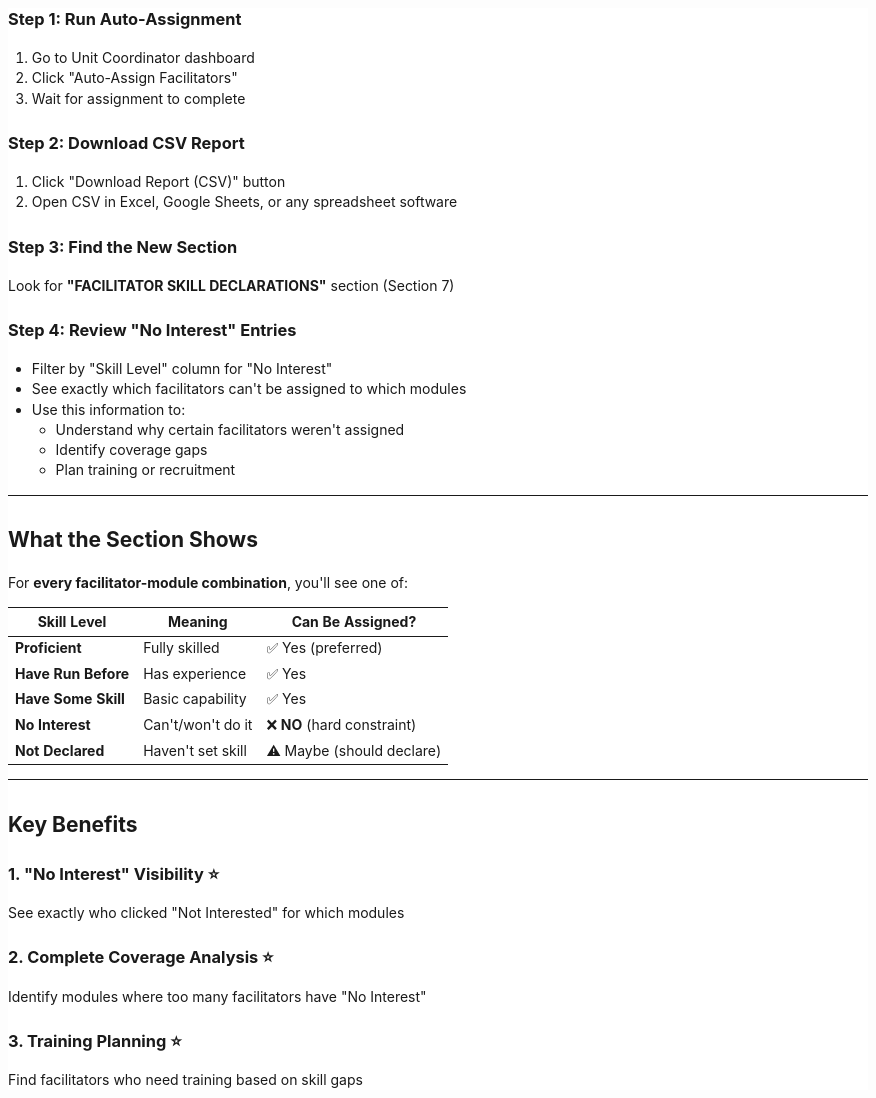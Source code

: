 ### Step 1: Run Auto-Assignment
1. Go to Unit Coordinator dashboard
2. Click "Auto-Assign Facilitators"
3. Wait for assignment to complete

### Step 2: Download CSV Report
1. Click "Download Report (CSV)" button
2. Open CSV in Excel, Google Sheets, or any spreadsheet software

### Step 3: Find the New Section
Look for **"FACILITATOR SKILL DECLARATIONS"** section (Section 7)

### Step 4: Review "No Interest" Entries
- Filter by "Skill Level" column for "No Interest"
- See exactly which facilitators can't be assigned to which modules
- Use this information to:
  - Understand why certain facilitators weren't assigned
  - Identify coverage gaps
  - Plan training or recruitment

---

## What the Section Shows

For **every facilitator-module combination**, you'll see one of:

| Skill Level | Meaning | Can Be Assigned? |
|------------|---------|-----------------|
| **Proficient** | Fully skilled | ✅ Yes (preferred) |
| **Have Run Before** | Has experience | ✅ Yes |
| **Have Some Skill** | Basic capability | ✅ Yes |
| **No Interest** | Can't/won't do it | ❌ **NO** (hard constraint) |
| **Not Declared** | Haven't set skill | ⚠️ Maybe (should declare) |

---

## Key Benefits

### 1. **"No Interest" Visibility** ⭐
See exactly who clicked "Not Interested" for which modules

### 2. **Complete Coverage Analysis** ⭐
Identify modules where too many facilitators have "No Interest"

### 3. **Training Planning** ⭐
Find facilitators who need training based on skill gaps
